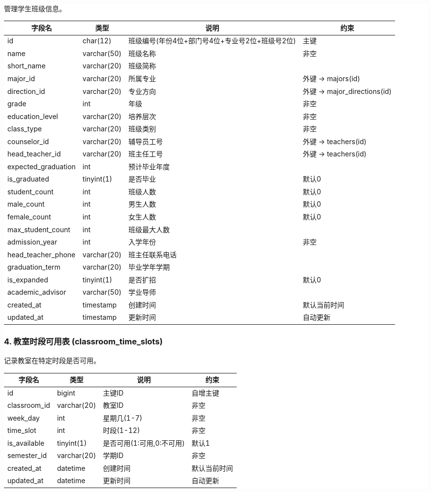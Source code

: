 管理学生班级信息。

| 字段名 | 类型 | 说明 | 约束 |
|--------|------|------|------|
| id | char(12) | 班级编号(年份4位+部门号4位+专业号2位+班级号2位) | 主键 |
| name | varchar(50) | 班级名称 | 非空 |
| short_name | varchar(20) | 班级简称 | |
| major_id | varchar(20) | 所属专业 | 外键 -> majors(id) |
| direction_id | varchar(20) | 专业方向 | 外键 -> major_directions(id) |
| grade | int | 年级 | 非空 |
| education_level | varchar(20) | 培养层次 | 非空 |
| class_type | varchar(20) | 班级类别 | 非空 |
| counselor_id | varchar(20) | 辅导员工号 | 外键 -> teachers(id) |
| head_teacher_id | varchar(20) | 班主任工号 | 外键 -> teachers(id) |
| expected_graduation | int | 预计毕业年度 | |
| is_graduated | tinyint(1) | 是否毕业 | 默认0 |
| student_count | int | 班级人数 | 默认0 |
| male_count | int | 男生人数 | 默认0 |
| female_count | int | 女生人数 | 默认0 |
| max_student_count | int | 班级最大人数 | |
| admission_year | int | 入学年份 | 非空 |
| head_teacher_phone | varchar(20) | 班主任联系电话 | |
| graduation_term | varchar(20) | 毕业学年学期 | |
| is_expanded | tinyint(1) | 是否扩招 | 默认0 |
| academic_advisor | varchar(50) | 学业导师 | |
| created_at | timestamp | 创建时间 | 默认当前时间 |
| updated_at | timestamp | 更新时间 | 自动更新 |

### 4. 教室时段可用表 (classroom_time_slots)

记录教室在特定时段是否可用。

| 字段名 | 类型 | 说明 | 约束 |
|--------|------|------|------|
| id | bigint | 主键ID | 自增主键 |
| classroom_id | varchar(20) | 教室ID | 非空 |
| week_day | int | 星期几(1-7) | 非空 |
| time_slot | int | 时段(1-12) | 非空 |
| is_available | tinyint(1) | 是否可用(1:可用,0:不可用) | 默认1 |
| semester_id | varchar(20) | 学期ID | 非空 |
| created_at | datetime | 创建时间 | 默认当前时间 |
| updated_at | datetime | 更新时间 | 自动更新 |
